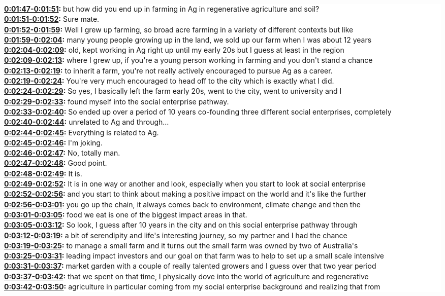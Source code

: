 **[0:01:47-0:01:51](https://investinginregenerativeagriculture.com/2019/12/20/lachy-ritchie/#t=0:01:47):**  but how did you end up in farming in Ag in regenerative agriculture and soil?  
**[0:01:51-0:01:52](https://investinginregenerativeagriculture.com/2019/12/20/lachy-ritchie/#t=0:01:51):**  Sure mate.  
**[0:01:52-0:01:59](https://investinginregenerativeagriculture.com/2019/12/20/lachy-ritchie/#t=0:01:52):**  Well I grew up farming, so broad acre farming in a variety of different contexts but like  
**[0:01:59-0:02:04](https://investinginregenerativeagriculture.com/2019/12/20/lachy-ritchie/#t=0:01:59):**  many young people growing up in the land, we sold up our farm when I was about 12 years  
**[0:02:04-0:02:09](https://investinginregenerativeagriculture.com/2019/12/20/lachy-ritchie/#t=0:02:04):**  old, kept working in Ag right up until my early 20s but I guess at least in the region  
**[0:02:09-0:02:13](https://investinginregenerativeagriculture.com/2019/12/20/lachy-ritchie/#t=0:02:09):**  where I grew up, if you're a young person working in farming and you don't stand a chance  
**[0:02:13-0:02:19](https://investinginregenerativeagriculture.com/2019/12/20/lachy-ritchie/#t=0:02:13):**  to inherit a farm, you're not really actively encouraged to pursue Ag as a career.  
**[0:02:19-0:02:24](https://investinginregenerativeagriculture.com/2019/12/20/lachy-ritchie/#t=0:02:19):**  You're very much encouraged to head off to the city which is exactly what I did.  
**[0:02:24-0:02:29](https://investinginregenerativeagriculture.com/2019/12/20/lachy-ritchie/#t=0:02:24):**  So yes, I basically left the farm early 20s, went to the city, went to university and I  
**[0:02:29-0:02:33](https://investinginregenerativeagriculture.com/2019/12/20/lachy-ritchie/#t=0:02:29):**  found myself into the social enterprise pathway.  
**[0:02:33-0:02:40](https://investinginregenerativeagriculture.com/2019/12/20/lachy-ritchie/#t=0:02:33):**  So ended up over a period of 10 years co-founding three different social enterprises, completely  
**[0:02:40-0:02:44](https://investinginregenerativeagriculture.com/2019/12/20/lachy-ritchie/#t=0:02:40):**  unrelated to Ag and through…  
**[0:02:44-0:02:45](https://investinginregenerativeagriculture.com/2019/12/20/lachy-ritchie/#t=0:02:44):**  Everything is related to Ag.  
**[0:02:45-0:02:46](https://investinginregenerativeagriculture.com/2019/12/20/lachy-ritchie/#t=0:02:45):**  I'm joking.  
**[0:02:46-0:02:47](https://investinginregenerativeagriculture.com/2019/12/20/lachy-ritchie/#t=0:02:46):**  No, totally man.  
**[0:02:47-0:02:48](https://investinginregenerativeagriculture.com/2019/12/20/lachy-ritchie/#t=0:02:47):**  Good point.  
**[0:02:48-0:02:49](https://investinginregenerativeagriculture.com/2019/12/20/lachy-ritchie/#t=0:02:48):**  It is.  
**[0:02:49-0:02:52](https://investinginregenerativeagriculture.com/2019/12/20/lachy-ritchie/#t=0:02:49):**  It is in one way or another and look, especially when you start to look at social enterprise  
**[0:02:52-0:02:56](https://investinginregenerativeagriculture.com/2019/12/20/lachy-ritchie/#t=0:02:52):**  and you start to think about making a positive impact on the world and it's like the further  
**[0:02:56-0:03:01](https://investinginregenerativeagriculture.com/2019/12/20/lachy-ritchie/#t=0:02:56):**  you go up the chain, it always comes back to environment, climate change and then the  
**[0:03:01-0:03:05](https://investinginregenerativeagriculture.com/2019/12/20/lachy-ritchie/#t=0:03:01):**  food we eat is one of the biggest impact areas in that.  
**[0:03:05-0:03:12](https://investinginregenerativeagriculture.com/2019/12/20/lachy-ritchie/#t=0:03:05):**  So look, I guess after 10 years in the city and on this social enterprise pathway through  
**[0:03:12-0:03:19](https://investinginregenerativeagriculture.com/2019/12/20/lachy-ritchie/#t=0:03:12):**  a bit of serendipity and life's interesting journey, so my partner and I had the chance  
**[0:03:19-0:03:25](https://investinginregenerativeagriculture.com/2019/12/20/lachy-ritchie/#t=0:03:19):**  to manage a small farm and it turns out the small farm was owned by two of Australia's  
**[0:03:25-0:03:31](https://investinginregenerativeagriculture.com/2019/12/20/lachy-ritchie/#t=0:03:25):**  leading impact investors and our goal on that farm was to help to set up a small scale intensive  
**[0:03:31-0:03:37](https://investinginregenerativeagriculture.com/2019/12/20/lachy-ritchie/#t=0:03:31):**  market garden with a couple of really talented growers and I guess over that two year period  
**[0:03:37-0:03:42](https://investinginregenerativeagriculture.com/2019/12/20/lachy-ritchie/#t=0:03:37):**  that we spent on that time, I physically dove into the world of agriculture and regenerative  
**[0:03:42-0:03:50](https://investinginregenerativeagriculture.com/2019/12/20/lachy-ritchie/#t=0:03:42):**  agriculture in particular coming from my social enterprise background and realizing that from  